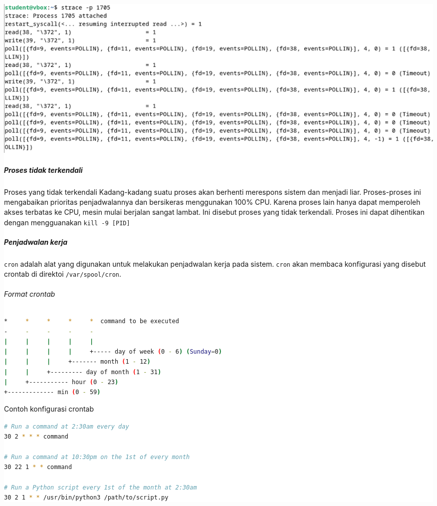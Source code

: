 <img src="assets/process-controll/strace.png" alt="asset">

##### Proses tidak terkendali

Proses yang tidak terkendali
Kadang-kadang suatu proses akan berhenti merespons sistem dan menjadi liar. Proses-proses ini mengabaikan prioritas penjadwalannya dan bersikeras menggunakan 100% CPU. Karena proses lain hanya dapat memperoleh akses terbatas ke CPU, mesin mulai berjalan sangat lambat. Ini disebut proses yang tidak terkendali. Proses ini dapat dihentikan dengan mengguanakan `kill -9 [PID]`

##### Penjadwalan kerja

`cron` adalah alat yang digunakan untuk melakukan penjadwalan kerja pada sistem. `cron` akan membaca konfigurasi yang disebut crontab di direktoi `/var/spool/cron`.

###### Format crontab

```bash
*     *     *     *     *  command to be executed
-     -     -     -     -
|     |     |     |     |
|     |     |     |     +----- day of week (0 - 6) (Sunday=0)
|     |     |     +------- month (1 - 12)
|     |     +--------- day of month (1 - 31)
|     +----------- hour (0 - 23)
+------------- min (0 - 59)
```

Contoh konfigurasi crontab

```bash
# Run a command at 2:30am every day
30 2 * * * command

# Run a command at 10:30pm on the 1st of every month
30 22 1 * * command

# Run a Python script every 1st of the month at 2:30am
30 2 1 * * /usr/bin/python3 /path/to/script.py
```
